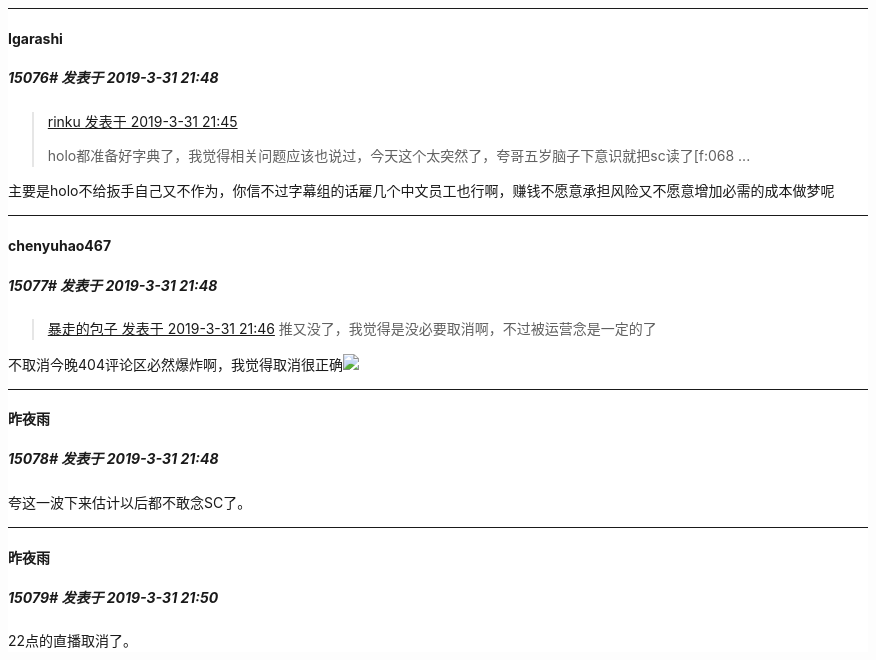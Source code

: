 


-----

####  Igarashi  
##### 15076#       发表于 2019-3-31 21:48



<blockquote><a href="httphttps://bbs.saraba1st.com/2b/forum.php?mod=redirect&amp;goto=findpost&amp;pid=43114965&amp;ptid=1808327" target="_blank">rinku 发表于 2019-3-31 21:45</a>

holo都准备好字典了，我觉得相关问题应该也说过，今天这个太突然了，夸哥五岁脑子下意识就把sc读了[f:068 ...</blockquote>
主要是holo不给扳手自己又不作为，你信不过字幕组的话雇几个中文员工也行啊，赚钱不愿意承担风险又不愿意增加必需的成本做梦呢







-----

####  chenyuhao467  
##### 15077#       发表于 2019-3-31 21:48



<blockquote><a href="httphttps://bbs.saraba1st.com/2b/forum.php?mod=redirect&amp;goto=findpost&amp;pid=43114980&amp;ptid=1808327" target="_blank">暴走的包子 发表于 2019-3-31 21:46</a>
推又没了，我觉得是没必要取消啊，不过被运营念是一定的了</blockquote>
不取消今晚404评论区必然爆炸啊，我觉得取消很正确<img src="https://static.saraba1st.com/image/smiley/face2017/001.png" referrerpolicy="no-referrer">







-----

####  昨夜雨  
##### 15078#       发表于 2019-3-31 21:48




夸这一波下来估计以后都不敢念SC了。







-----

####  昨夜雨  
##### 15079#       发表于 2019-3-31 21:50




22点的直播取消了。

